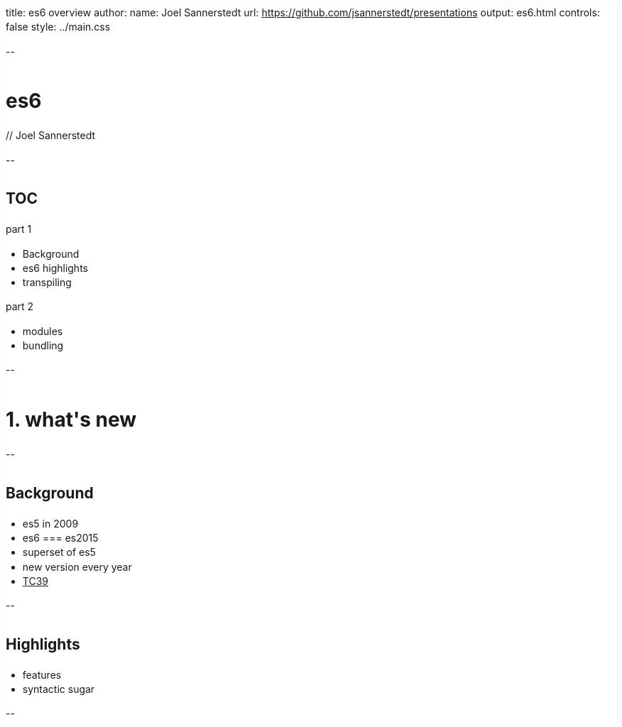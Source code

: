 title: es6 overview
author:
  name: Joel Sannerstedt
  url: https://github.com/jsannerstedt/presentations
output: es6.html
controls: false
style: ../main.css

--

# es6


<div class="name">
// Joel Sannerstedt
</div>

--

## TOC
part 1
- Background
- es6 highlights 
- transpiling

part 2
- modules
- bundling

--

# 1. what's new

--

## Background

- es5 in 2009
- es6 === es2015
- superset of es5
- new version every year
- [TC39](https://github.com/tc39/ecma262)

--

## Highlights

- features
- syntactic sugar 

--
